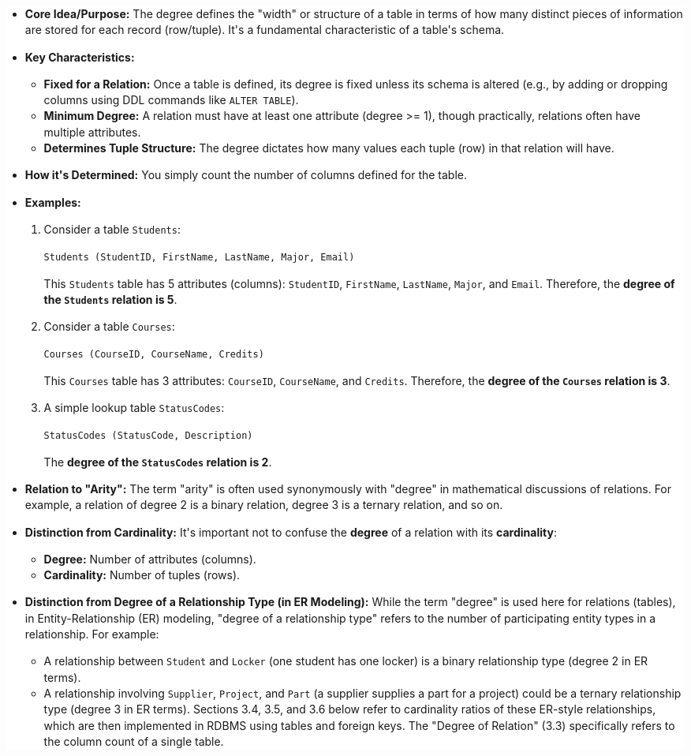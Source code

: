 *   **Core Idea/Purpose:**
    The degree defines the "width" or structure of a table in terms of how many distinct pieces of information are stored for each record (row/tuple). It's a fundamental characteristic of a table's schema.

*   **Key Characteristics:**
    *   **Fixed for a Relation:** Once a table is defined, its degree is fixed unless its schema is altered (e.g., by adding or dropping columns using DDL commands like `ALTER TABLE`).
    *   **Minimum Degree:** A relation must have at least one attribute (degree >= 1), though practically, relations often have multiple attributes.
    *   **Determines Tuple Structure:** The degree dictates how many values each tuple (row) in that relation will have.

*   **How it's Determined:**
    You simply count the number of columns defined for the table.

*   **Examples:**
    1.  Consider a table `Students`:
        ```
        Students (StudentID, FirstName, LastName, Major, Email)
        ```
        This `Students` table has 5 attributes (columns): `StudentID`, `FirstName`, `LastName`, `Major`, and `Email`.
        Therefore, the **degree of the `Students` relation is 5**.

    2.  Consider a table `Courses`:
        ```
        Courses (CourseID, CourseName, Credits)
        ```
        This `Courses` table has 3 attributes: `CourseID`, `CourseName`, and `Credits`.
        Therefore, the **degree of the `Courses` relation is 3**.

    3.  A simple lookup table `StatusCodes`:
        ```
        StatusCodes (StatusCode, Description)
        ```
        The **degree of the `StatusCodes` relation is 2**.

*   **Relation to "Arity":**
    The term "arity" is often used synonymously with "degree" in mathematical discussions of relations. For example, a relation of degree 2 is a binary relation, degree 3 is a ternary relation, and so on.

*   **Distinction from Cardinality:**
    It's important not to confuse the **degree** of a relation with its **cardinality**:
    *   **Degree:** Number of attributes (columns).
    *   **Cardinality:** Number of tuples (rows).

*   **Distinction from Degree of a Relationship Type (in ER Modeling):**
    While the term "degree" is used here for relations (tables), in Entity-Relationship (ER) modeling, "degree of a relationship type" refers to the number of participating entity types in a relationship. For example:
    *   A relationship between `Student` and `Locker` (one student has one locker) is a binary relationship type (degree 2 in ER terms).
    *   A relationship involving `Supplier`, `Project`, and `Part` (a supplier supplies a part for a project) could be a ternary relationship type (degree 3 in ER terms).
    Sections 3.4, 3.5, and 3.6 below refer to cardinality ratios of these ER-style relationships, which are then implemented in RDBMS using tables and foreign keys. The "Degree of Relation" (3.3) specifically refers to the column count of a single table.
